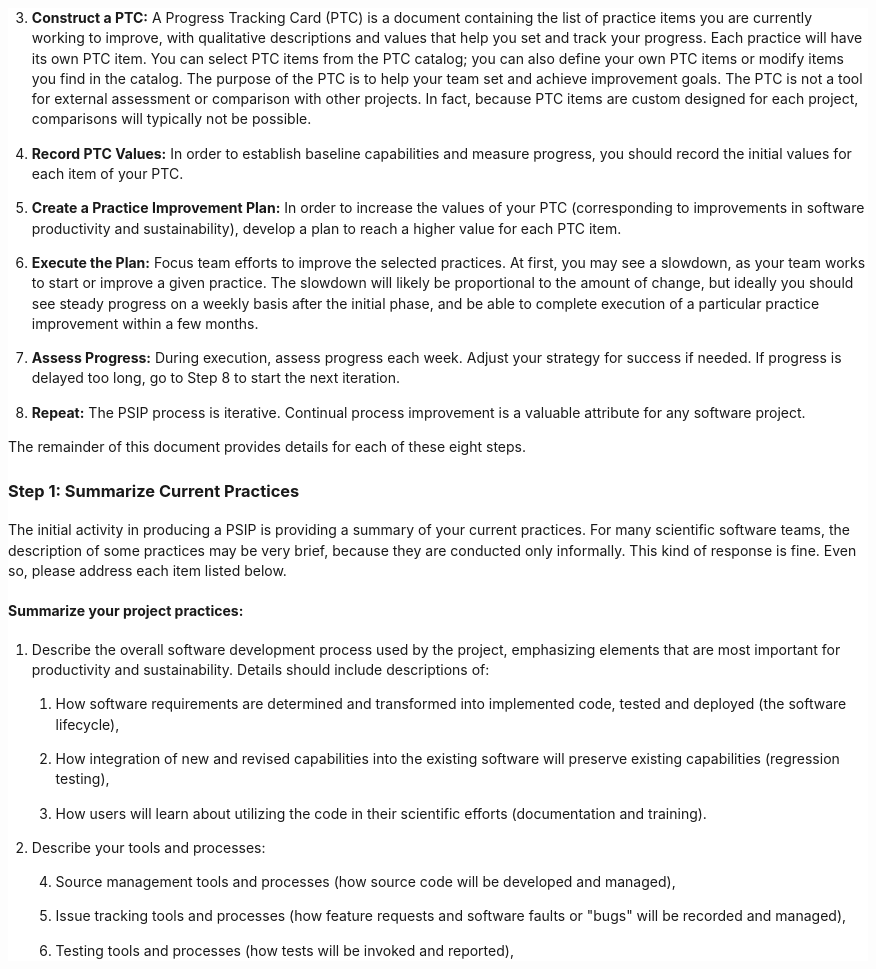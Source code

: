 3. **Construct a PTC:** A Progress Tracking Card (PTC) is a document containing the list of practice items you are currently working to improve, with qualitative descriptions and values that help you set and track your progress.  Each practice will have its own PTC item.  You can select PTC items from the PTC catalog; you can also define your own PTC items or modify items you find in the catalog.  The purpose of the PTC is to help your team set and achieve improvement goals.  The PTC is not a tool for external assessment or comparison with other projects.  In fact, because PTC items are custom designed for each project, comparisons will typically not be possible.

4. **Record PTC Values:** In order to establish baseline capabilities and measure progress, you should record the initial values for each item of your PTC.

5. **Create a Practice Improvement Plan:** In order to increase the values of your PTC (corresponding to improvements in software productivity and sustainability), develop a plan to reach a higher value for each PTC item.

6. **Execute the Plan:** Focus team efforts to improve the selected practices.  At first, you may see a slowdown, as your team works to start or improve a given practice.  The slowdown will likely be proportional to the amount of change, but ideally you should see steady progress on a weekly basis after the initial phase, and be able to complete execution of a particular practice improvement within a few months.

7. **Assess Progress:** During execution, assess progress each week.  Adjust your strategy for success if needed.  If progress is delayed too long, go to Step 8 to start the next iteration.

8. **Repeat:**  The PSIP process is iterative.  Continual process improvement is a valuable attribute for any software project.

The remainder of this document provides details for each of these eight steps.

### Step 1: Summarize Current Practices

The initial activity in producing a PSIP is providing a summary of your current practices.  For many scientific software teams, the description of some practices may be very brief, because they are conducted only informally.  This kind of response is fine.  Even so, please address each item listed below.

#### Summarize your project practices:

1. Describe the overall software development process used by the project, emphasizing elements that are most important for productivity and sustainability.  Details should include descriptions of:

    1. How software requirements are determined and transformed into implemented code, tested and deployed (the software lifecycle), 

    2. How integration of new and revised capabilities into the existing software will preserve existing capabilities (regression testing), 

    3. How users will learn about utilizing the code in their scientific efforts (documentation and training).

2. Describe your tools and processes:

    4. Source management tools and processes (how source code will be developed and managed), 

    5. Issue tracking tools and processes (how feature requests and software faults or "bugs" will be recorded and managed), 

    6. Testing tools and processes (how tests will be invoked and reported),
